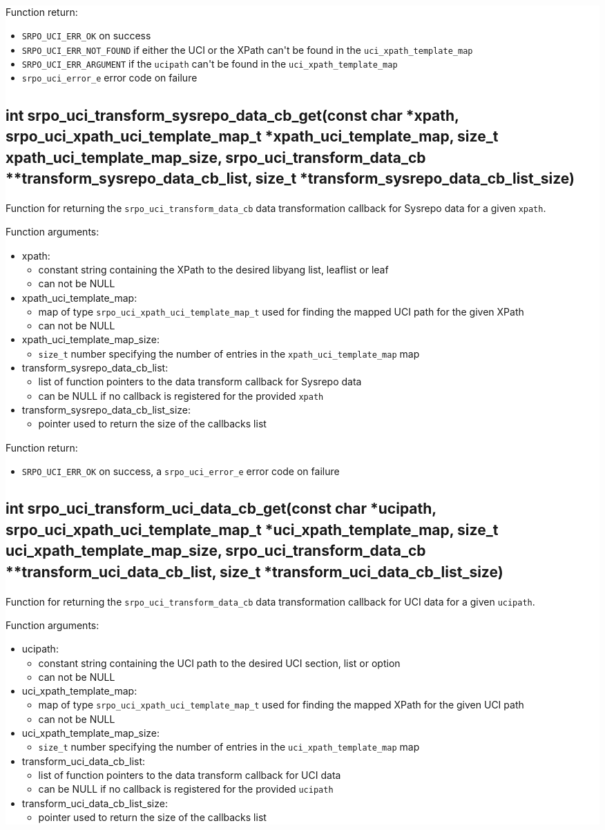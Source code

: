 Function return:
* `SRPO_UCI_ERR_OK` on success
* `SRPO_UCI_ERR_NOT_FOUND` if either the UCI or the XPath can't be found in the `uci_xpath_template_map`
* `SRPO_UCI_ERR_ARGUMENT` if the `ucipath` can't be found in the `uci_xpath_template_map`
* `srpo_uci_error_e` error code on failure

## int srpo_uci_transform_sysrepo_data_cb_get(const char *xpath, srpo_uci_xpath_uci_template_map_t *xpath_uci_template_map, size_t xpath_uci_template_map_size, srpo_uci_transform_data_cb **transform_sysrepo_data_cb_list, size_t *transform_sysrepo_data_cb_list_size)

Function for returning the `srpo_uci_transform_data_cb` data transformation callback for Sysrepo data for a given `xpath`.

Function arguments:
* xpath:
  * constant string containing the XPath to the desired libyang list, leaflist or leaf
  * can not be NULL
* xpath_uci_template_map:
  * map of type `srpo_uci_xpath_uci_template_map_t` used for finding the mapped UCI path for the given XPath
  * can not be NULL
* xpath_uci_template_map_size:
  * `size_t` number specifying the number of entries in the `xpath_uci_template_map` map
* transform_sysrepo_data_cb_list:
  * list of function pointers to the data transform callback for Sysrepo data
  * can be NULL if no callback is registered for the provided `xpath`
* transform_sysrepo_data_cb_list_size:
  * pointer used to return the size of the callbacks list

Function return:
* `SRPO_UCI_ERR_OK` on success, a `srpo_uci_error_e` error code on failure

## int srpo_uci_transform_uci_data_cb_get(const char *ucipath, srpo_uci_xpath_uci_template_map_t *uci_xpath_template_map, size_t uci_xpath_template_map_size, srpo_uci_transform_data_cb **transform_uci_data_cb_list, size_t *transform_uci_data_cb_list_size)

Function for returning the `srpo_uci_transform_data_cb` data transformation callback for UCI data for a given `ucipath`.

Function arguments:
* ucipath:
  * constant string containing the UCI path to the desired UCI section, list or option
  * can not be NULL
* uci_xpath_template_map:
  * map of type `srpo_uci_xpath_uci_template_map_t` used for finding the mapped XPath for the given UCI path
  * can not be NULL
* uci_xpath_template_map_size:
  * `size_t` number specifying the number of entries in the `uci_xpath_template_map` map
* transform_uci_data_cb_list:
  * list of function pointers to the data transform callback for UCI data
  * can be NULL if no callback is registered for the provided `ucipath`
* transform_uci_data_cb_list_size:
  * pointer used to return the size of the callbacks list
